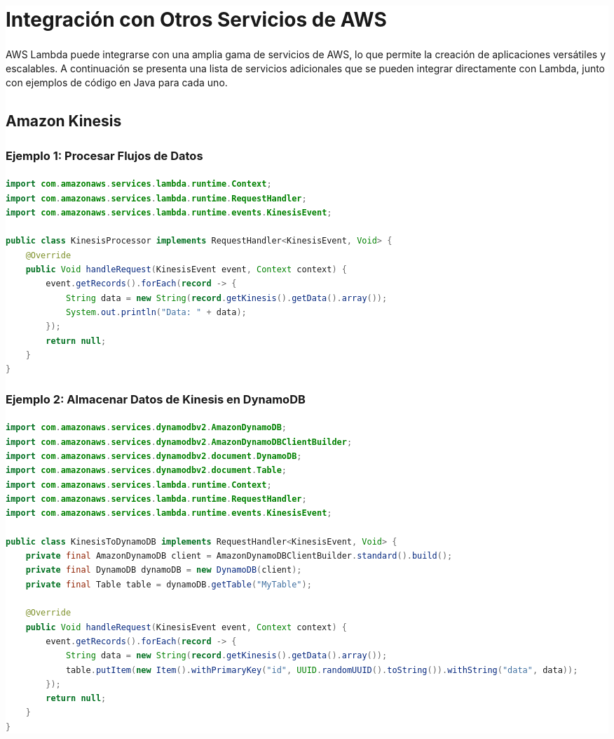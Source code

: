 # Integración con Otros Servicios de AWS

AWS Lambda puede integrarse con una amplia gama de servicios de AWS, lo que permite la creación de aplicaciones versátiles y escalables. A continuación se presenta una lista de servicios adicionales que se pueden integrar directamente con Lambda, junto con ejemplos de código en Java para cada uno.

## Amazon Kinesis

### Ejemplo 1: Procesar Flujos de Datos

```java
import com.amazonaws.services.lambda.runtime.Context;
import com.amazonaws.services.lambda.runtime.RequestHandler;
import com.amazonaws.services.lambda.runtime.events.KinesisEvent;

public class KinesisProcessor implements RequestHandler<KinesisEvent, Void> {
    @Override
    public Void handleRequest(KinesisEvent event, Context context) {
        event.getRecords().forEach(record -> {
            String data = new String(record.getKinesis().getData().array());
            System.out.println("Data: " + data);
        });
        return null;
    }
}
```

### Ejemplo 2: Almacenar Datos de Kinesis en DynamoDB

```java
import com.amazonaws.services.dynamodbv2.AmazonDynamoDB;
import com.amazonaws.services.dynamodbv2.AmazonDynamoDBClientBuilder;
import com.amazonaws.services.dynamodbv2.document.DynamoDB;
import com.amazonaws.services.dynamodbv2.document.Table;
import com.amazonaws.services.lambda.runtime.Context;
import com.amazonaws.services.lambda.runtime.RequestHandler;
import com.amazonaws.services.lambda.runtime.events.KinesisEvent;

public class KinesisToDynamoDB implements RequestHandler<KinesisEvent, Void> {
    private final AmazonDynamoDB client = AmazonDynamoDBClientBuilder.standard().build();
    private final DynamoDB dynamoDB = new DynamoDB(client);
    private final Table table = dynamoDB.getTable("MyTable");

    @Override
    public Void handleRequest(KinesisEvent event, Context context) {
        event.getRecords().forEach(record -> {
            String data = new String(record.getKinesis().getData().array());
            table.putItem(new Item().withPrimaryKey("id", UUID.randomUUID().toString()).withString("data", data));
        });
        return null;
    }
}
```
